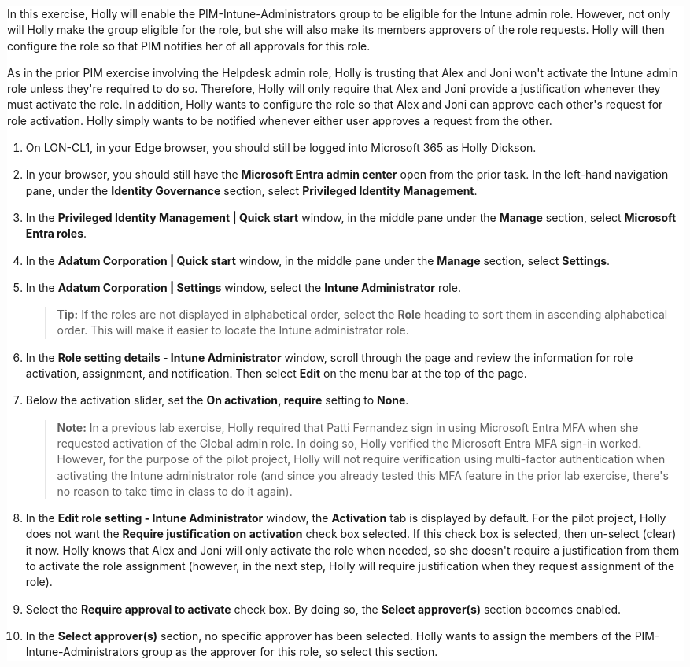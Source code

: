 In this exercise, Holly will enable the PIM-Intune-Administrators group to be eligible for the Intune admin role. However, not only will Holly make the group eligible for the role, but she will also make its members approvers of the role requests. Holly will then configure the role so that PIM notifies her of all approvals for this role.

As in the prior PIM exercise involving the Helpdesk admin role, Holly is trusting that Alex and Joni won't activate the Intune admin role unless they're required to do so. Therefore, Holly will only require that Alex and Joni provide a justification whenever they must activate the role. In addition, Holly wants to configure the role so that Alex and Joni can approve each other's request for role activation. Holly simply wants to be notified whenever either user approves a request from the other.

1. On LON-CL1, in your Edge browser, you should still be logged into Microsoft 365 as Holly Dickson.

2. In your browser, you should still have the **Microsoft Entra admin center** open from the prior task. In the left-hand navigation pane, under the **Identity Governance** section, select **Privileged Identity Management**.

3. In the **Privileged Identity Management | Quick start** window, in the middle pane under the **Manage** section, select **Microsoft Entra roles**.

4. In the **Adatum Corporation | Quick start** window, in the middle pane under the **Manage** section, select **Settings**. 

5. In the **Adatum Corporation | Settings** window, select the **Intune Administrator** role.

    >**Tip:** If the roles are not displayed in alphabetical order, select the **Role** heading to sort them in ascending alphabetical order. This will make it easier to locate the Intune administrator role.

6. In the **Role setting details -  Intune Administrator** window, scroll through the page and review the information for role activation, assignment, and notification. Then select **Edit** on the menu bar at the top of the page.

7. Below the activation slider, set the **On activation, require** setting to **None**.

    >**Note:** In a previous lab exercise, Holly required that Patti Fernandez sign in using Microsoft Entra MFA when she requested activation of the Global admin role. In doing so, Holly verified the Microsoft Entra MFA sign-in worked. However, for the purpose of the pilot project, Holly will not require verification using multi-factor authentication when activating the Intune administrator role (and since you already tested this MFA feature in the prior lab exercise, there's no reason to take time in class to do it again). 

8. In the **Edit role setting - Intune Administrator** window, the **Activation** tab is displayed by default. For the pilot project, Holly does not want the **Require justification on activation** check box selected. If this check box is selected, then un-select (clear) it now. Holly knows that Alex and Joni will only activate the role when needed, so she doesn't require a justification from them to activate the role assignment (however, in the next step, Holly will require justification when they request assignment of the role). 

9. Select the **Require approval to activate** check box. By doing so, the **Select approver(s)** section becomes enabled.

10. In the **Select approver(s)** section, no specific approver has been selected. Holly wants to assign the members of the PIM-Intune-Administrators group as the approver for this role, so select this section. 
